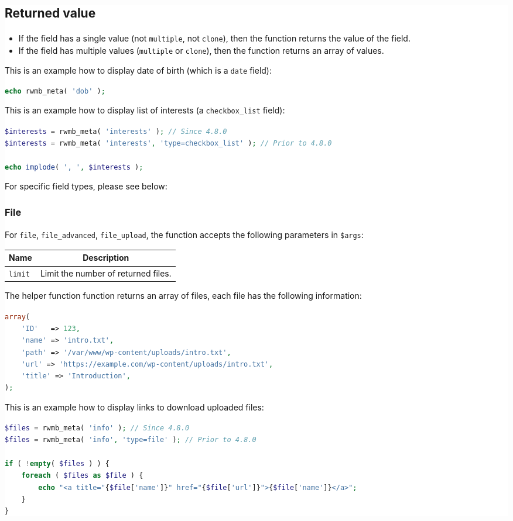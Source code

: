 ## Returned value

- If the field has a single value (not `multiple`, not `clone`), then the function returns the value of the field.
- If the field has multiple values (`multiple` or `clone`), then the function returns an array of values.

This is an example how to display date of birth (which is a `date` field):

```php
echo rwmb_meta( 'dob' );
```

This is an example how to display list of interests (a `checkbox_list` field):

```php
$interests = rwmb_meta( 'interests' ); // Since 4.8.0
$interests = rwmb_meta( 'interests', 'type=checkbox_list' ); // Prior to 4.8.0

echo implode( ', ', $interests );
```

For specific field types, please see below:

### File

For `file`, `file_advanced`, `file_upload`, the function accepts the following parameters in `$args`:

Name|Description
---|---
`limit`|Limit the number of returned files.

The helper function function returns an array of files, each file has the following information:

```php
array(
    'ID'   => 123,
    'name' => 'intro.txt',
    'path' => '/var/www/wp-content/uploads/intro.txt',
    'url' => 'https://example.com/wp-content/uploads/intro.txt',
    'title' => 'Introduction',
);
```

This is an example how to display links to download uploaded files:

```php
$files = rwmb_meta( 'info' ); // Since 4.8.0
$files = rwmb_meta( 'info', 'type=file' ); // Prior to 4.8.0

if ( !empty( $files ) ) {
    foreach ( $files as $file ) {
        echo "<a title="{$file['name']}" href="{$file['url']}">{$file['name']}</a>";
    }
}
```
